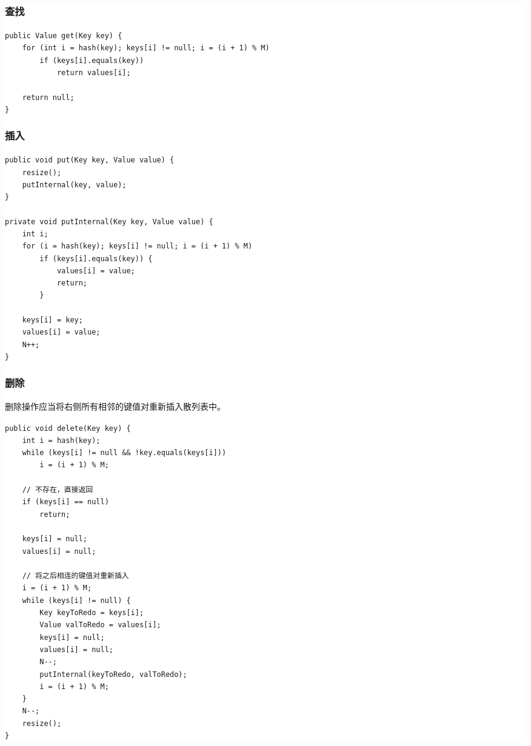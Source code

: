 ### 查找

```
public Value get(Key key) {
    for (int i = hash(key); keys[i] != null; i = (i + 1) % M)
        if (keys[i].equals(key))
            return values[i];

    return null;
}
```

### 插入

```
public void put(Key key, Value value) {
    resize();
    putInternal(key, value);
}

private void putInternal(Key key, Value value) {
    int i;
    for (i = hash(key); keys[i] != null; i = (i + 1) % M)
        if (keys[i].equals(key)) {
            values[i] = value;
            return;
        }

    keys[i] = key;
    values[i] = value;
    N++;
}
```

### 删除

删除操作应当将右侧所有相邻的键值对重新插入散列表中。

```
public void delete(Key key) {
    int i = hash(key);
    while (keys[i] != null && !key.equals(keys[i]))
        i = (i + 1) % M;

    // 不存在，直接返回
    if (keys[i] == null)
        return;

    keys[i] = null;
    values[i] = null;

    // 将之后相连的键值对重新插入
    i = (i + 1) % M;
    while (keys[i] != null) {
        Key keyToRedo = keys[i];
        Value valToRedo = values[i];
        keys[i] = null;
        values[i] = null;
        N--;
        putInternal(keyToRedo, valToRedo);
        i = (i + 1) % M;
    }
    N--;
    resize();
}
```
